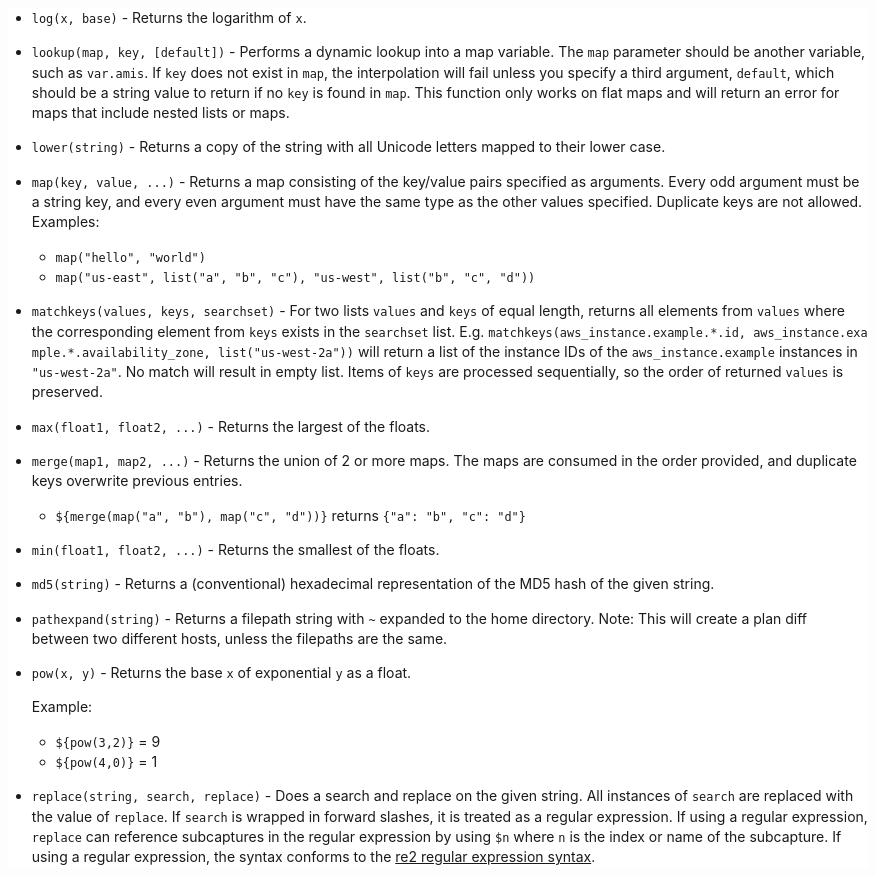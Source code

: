   - `log(x, base)` - Returns the logarithm of `x`.

  - `lookup(map, key, [default])` - Performs a dynamic lookup into a map
      variable. The `map` parameter should be another variable, such
      as `var.amis`. If `key` does not exist in `map`, the interpolation will
      fail unless you specify a third argument, `default`, which should be a
      string value to return if no `key` is found in `map`. This function
      only works on flat maps and will return an error for maps that
      include nested lists or maps.

  - `lower(string)` - Returns a copy of the string with all Unicode letters mapped to their lower case.

  - `map(key, value, ...)` - Returns a map consisting of the key/value pairs
    specified as arguments. Every odd argument must be a string key, and every
    even argument must have the same type as the other values specified.
    Duplicate keys are not allowed. Examples:
    - `map("hello", "world")`
    - `map("us-east", list("a", "b", "c"), "us-west", list("b", "c", "d"))`

  - `matchkeys(values, keys, searchset)` - For two lists `values` and `keys` of
      equal length, returns all elements from `values` where the corresponding
      element from `keys` exists in the `searchset` list.  E.g.
      `matchkeys(aws_instance.example.*.id,
      aws_instance.example.*.availability_zone, list("us-west-2a"))` will return a
      list of the instance IDs of the `aws_instance.example` instances in
      `"us-west-2a"`. No match will result in empty list. Items of `keys` are
      processed sequentially, so the order of returned `values` is preserved.

  - `max(float1, float2, ...)` - Returns the largest of the floats.

  - `merge(map1, map2, ...)` - Returns the union of 2 or more maps. The maps
	are consumed in the order provided, and duplicate keys overwrite previous
	entries.
   	- `${merge(map("a", "b"), map("c", "d"))}` returns `{"a": "b", "c": "d"}`

  - `min(float1, float2, ...)` - Returns the smallest of the floats.

  - `md5(string)` - Returns a (conventional) hexadecimal representation of the
    MD5 hash of the given string.

  - `pathexpand(string)` - Returns a filepath string with `~` expanded to the home directory. Note:
    This will create a plan diff between two different hosts, unless the filepaths are the same.

  - `pow(x, y)` - Returns the base `x` of exponential `y` as a float.

    Example:
    - `${pow(3,2)}` = 9
    - `${pow(4,0)}` = 1

  - `replace(string, search, replace)` - Does a search and replace on the
      given string. All instances of `search` are replaced with the value
      of `replace`. If `search` is wrapped in forward slashes, it is treated
      as a regular expression. If using a regular expression, `replace`
      can reference subcaptures in the regular expression by using `$n` where
      `n` is the index or name of the subcapture. If using a regular expression,
      the syntax conforms to the [re2 regular expression syntax](https://github.com/google/re2/wiki/Syntax).
